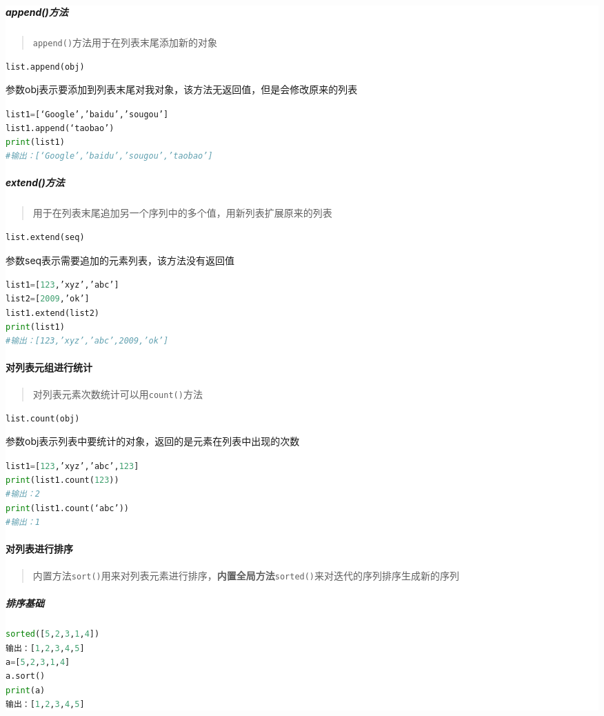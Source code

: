##### append()方法

> `append()`方法用于在列表末尾添加新的对象

`list.append(obj)`

参数obj表示要添加到列表末尾对我对象，该方法无返回值，但是会修改原来的列表

```python
list1=[‘Google’,’baidu’,’sougou’]
list1.append(‘taobao’)
print(list1)
#输出：[‘Google’,’baidu’,’sougou’,’taobao’]
```

##### extend()方法

> 用于在列表末尾追加另一个序列中的多个值，用新列表扩展原来的列表

`list.extend(seq)`

参数seq表示需要追加的元素列表，该方法没有返回值

```python
list1=[123,’xyz’,’abc’]
list2=[2009,’ok’]
list1.extend(list2)
print(list1)
#输出：[123,’xyz’,’abc’,2009,’ok’]
```

#### 对列表元组进行统计

> 对列表元素次数统计可以用`count()`方法

`list.count(obj)`

参数obj表示列表中要统计的对象，返回的是元素在列表中出现的次数

```python
list1=[123,’xyz’,’abc’,123]
print(list1.count(123))
#输出：2
print(list1.count(‘abc’))
#输出：1
```

#### 对列表进行排序

> 内置方法`sort()`用来对列表元素进行排序，**内置全局方法**`sorted()`来对迭代的序列排序生成新的序列

##### 排序基础

```python
sorted([5,2,3,1,4])
输出：[1,2,3,4,5]
a=[5,2,3,1,4]
a.sort()
print(a)
输出：[1,2,3,4,5]
```

